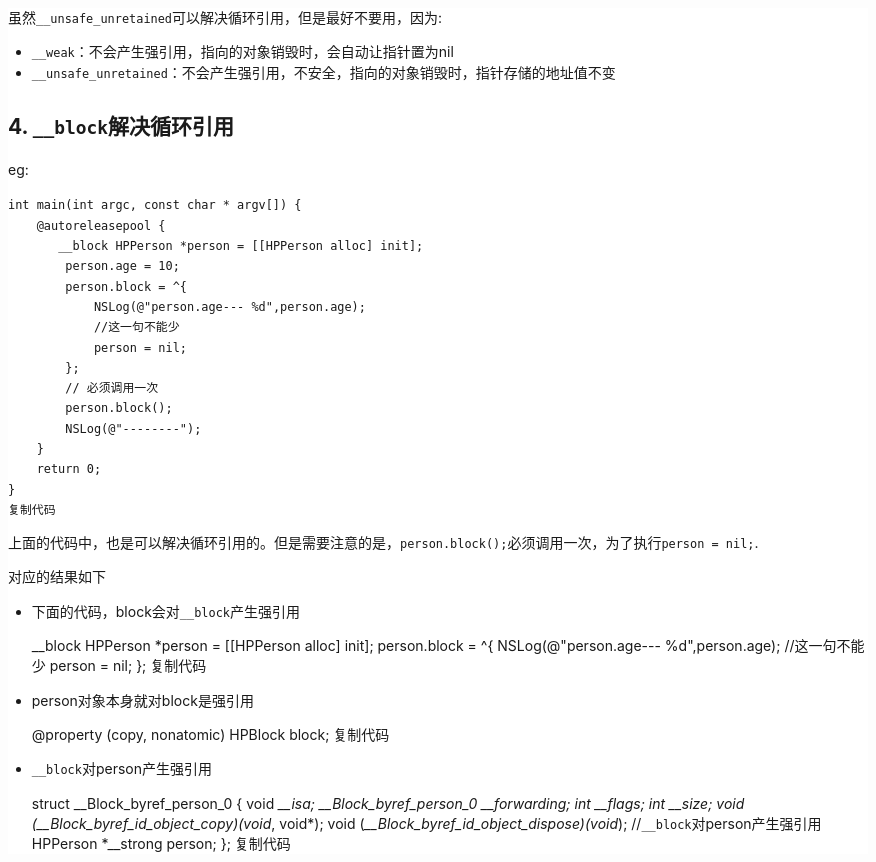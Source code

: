 虽然`__unsafe_unretained`可以解决循环引用，但是最好不要用，因为:

*   `__weak`：不会产生强引用，指向的对象销毁时，会自动让指针置为nil
*   `__unsafe_unretained`：不会产生强引用，不安全，指向的对象销毁时，指针存储的地址值不变

4\. `__block`解决循环引用
-------------------

eg:

    int main(int argc, const char * argv[]) {
        @autoreleasepool {
           __block HPPerson *person = [[HPPerson alloc] init];
            person.age = 10;
            person.block = ^{
                NSLog(@"person.age--- %d",person.age);
                //这一句不能少
                person = nil;
            };
            // 必须调用一次
            person.block();
            NSLog(@"--------");
        }
        return 0;
    }
    复制代码

上面的代码中，也是可以解决循环引用的。但是需要注意的是，`person.block();`必须调用一次，为了执行`person = nil;`.

对应的结果如下

*   下面的代码，block会对`__block`产生强引用

    __block HPPerson *person = [[HPPerson alloc] init];
    person.block = ^{
            NSLog(@"person.age--- %d",person.age);
            //这一句不能少
            person = nil;
    };
    复制代码

*   person对象本身就对block是强引用

    @property (copy, nonatomic) HPBlock block;
    复制代码

*   `__block`对person产生强引用

    struct __Block_byref_person_0 {
      void *__isa;
    __Block_byref_person_0 *__forwarding;
     int __flags;
     int __size;
     void (*__Block_byref_id_object_copy)(void*, void*);
     void (*__Block_byref_id_object_dispose)(void*);
        //`__block`对person产生强引用
     HPPerson *__strong person;
    };
    复制代码
